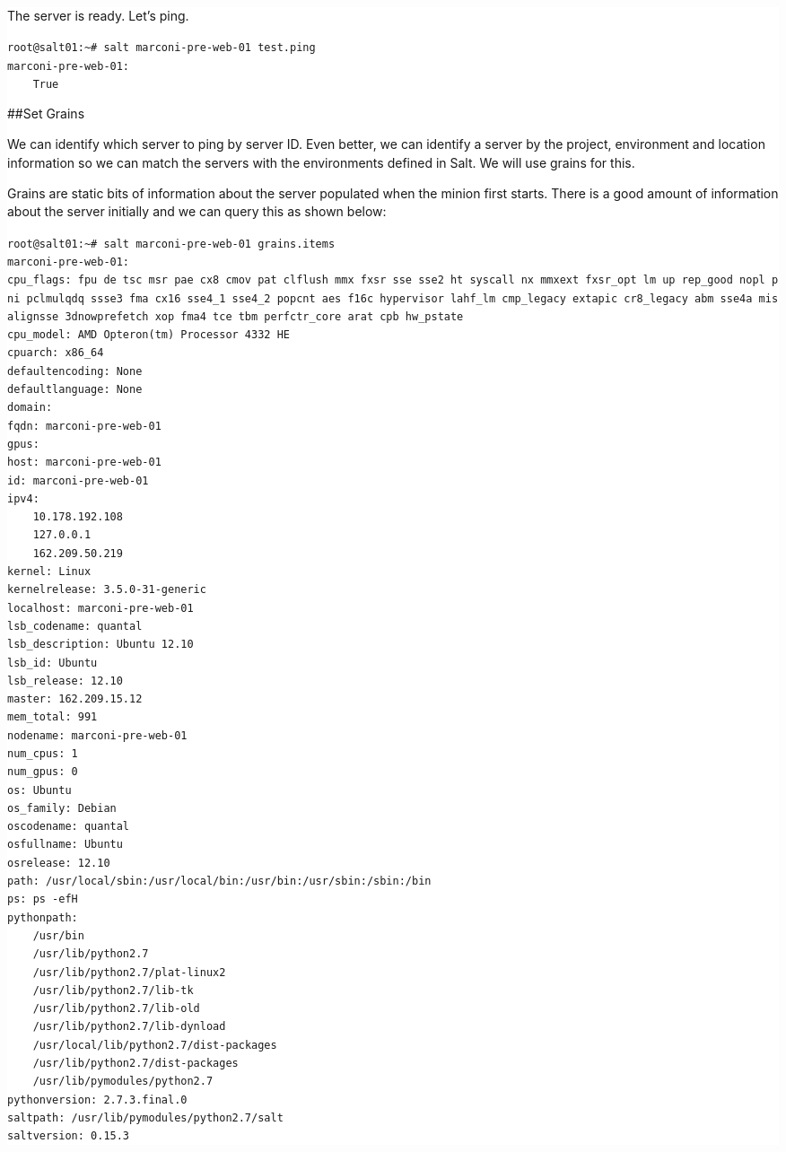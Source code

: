 The server is ready. Let’s ping.

	root@salt01:~# salt marconi-pre-web-01 test.ping
	marconi-pre-web-01:
	    True

##Set Grains

We can identify which server to ping by server ID. Even better, we can identify a server by the project, environment and location information so we can match the servers with the environments defined in Salt. We will use grains for this. 

Grains are static bits of information about the server populated when the minion first starts. There is a good amount of information about the server initially and we can query this as shown below:

    root@salt01:~# salt marconi-pre-web-01 grains.items
    marconi-pre-web-01:
    cpu_flags: fpu de tsc msr pae cx8 cmov pat clflush mmx fxsr sse sse2 ht syscall nx mmxext fxsr_opt lm up rep_good nopl pni pclmulqdq ssse3 fma cx16 sse4_1 sse4_2 popcnt aes f16c hypervisor lahf_lm cmp_legacy extapic cr8_legacy abm sse4a misalignsse 3dnowprefetch xop fma4 tce tbm perfctr_core arat cpb hw_pstate
    cpu_model: AMD Opteron(tm) Processor 4332 HE
    cpuarch: x86_64
    defaultencoding: None
    defaultlanguage: None
    domain:
    fqdn: marconi-pre-web-01
    gpus:
    host: marconi-pre-web-01
    id: marconi-pre-web-01
    ipv4:
        10.178.192.108
        127.0.0.1
        162.209.50.219
    kernel: Linux
    kernelrelease: 3.5.0-31-generic
    localhost: marconi-pre-web-01
    lsb_codename: quantal
    lsb_description: Ubuntu 12.10
    lsb_id: Ubuntu
    lsb_release: 12.10
    master: 162.209.15.12
    mem_total: 991
    nodename: marconi-pre-web-01
    num_cpus: 1
    num_gpus: 0
    os: Ubuntu
    os_family: Debian
    oscodename: quantal
    osfullname: Ubuntu
    osrelease: 12.10
    path: /usr/local/sbin:/usr/local/bin:/usr/bin:/usr/sbin:/sbin:/bin
    ps: ps -efH
    pythonpath:
        /usr/bin
        /usr/lib/python2.7
        /usr/lib/python2.7/plat-linux2
        /usr/lib/python2.7/lib-tk
        /usr/lib/python2.7/lib-old
        /usr/lib/python2.7/lib-dynload
        /usr/local/lib/python2.7/dist-packages
        /usr/lib/python2.7/dist-packages
        /usr/lib/pymodules/python2.7
    pythonversion: 2.7.3.final.0
    saltpath: /usr/lib/pymodules/python2.7/salt
    saltversion: 0.15.3